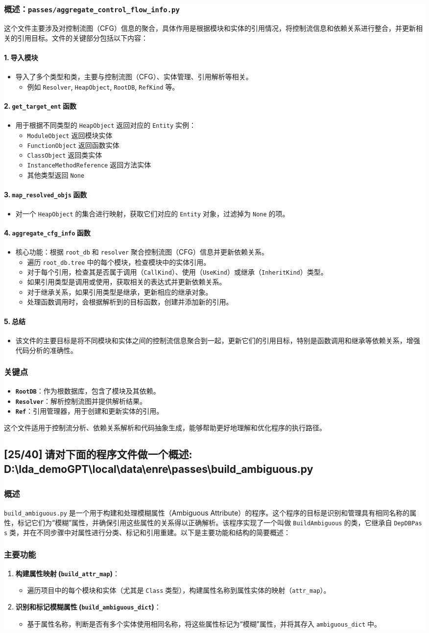 ### 概述：`passes/aggregate_control_flow_info.py`

这个文件主要涉及对控制流图（CFG）信息的聚合，具体作用是根据模块和实体的引用情况，将控制流信息和依赖关系进行整合，并更新相关的引用目标。文件的关键部分包括以下内容：

#### 1. **导入模块**
- 导入了多个类型和类，主要与控制流图（CFG）、实体管理、引用解析等相关。
  - 例如 `Resolver`, `HeapObject`, `RootDB`, `RefKind` 等。

#### 2. **`get_target_ent` 函数**
- 用于根据不同类型的 `HeapObject` 返回对应的 `Entity` 实例：
  - `ModuleObject` 返回模块实体
  - `FunctionObject` 返回函数实体
  - `ClassObject` 返回类实体
  - `InstanceMethodReference` 返回方法实体
  - 其他类型返回 `None`

#### 3. **`map_resolved_objs` 函数**
- 对一个 `HeapObject` 的集合进行映射，获取它们对应的 `Entity` 对象，过滤掉为 `None` 的项。

#### 4. **`aggregate_cfg_info` 函数**
- 核心功能：根据 `root_db` 和 `resolver` 聚合控制流图（CFG）信息并更新依赖关系。
  - 遍历 `root_db.tree` 中的每个模块，检查模块中的实体引用。
  - 对于每个引用，检查其是否属于调用（`CallKind`）、使用（`UseKind`）或继承（`InheritKind`）类型。
  - 如果引用类型是调用或使用，获取相关的表达式并更新依赖关系。
  - 对于继承关系，如果引用类型是继承，更新相应的继承对象。
  - 处理函数调用时，会根据解析到的目标函数，创建并添加新的引用。

#### 5. **总结**
- 该文件的主要目标是将不同模块和实体之间的控制流信息聚合到一起，更新它们的引用目标，特别是函数调用和继承等依赖关系，增强代码分析的准确性。
  
### 关键点
- **`RootDB`**：作为根数据库，包含了模块及其依赖。
- **`Resolver`**：解析控制流图并提供解析结果。
- **`Ref`**：引用管理器，用于创建和更新实体的引用。

这个文件适用于控制流分析、依赖关系解析和代码抽象生成，能够帮助更好地理解和优化程序的执行路径。

## [25/40] 请对下面的程序文件做一个概述: D:\lda_demoGPT\local\data\enre\passes\build_ambiguous.py

### 概述

`build_ambiguous.py` 是一个用于构建和处理模糊属性（Ambiguous Attribute）的程序。这个程序的目标是识别和管理具有相同名称的属性，标记它们为“模糊”属性，并确保引用这些属性的关系得以正确解析。该程序实现了一个叫做 `BuildAmbiguous` 的类，它继承自 `DepDBPass` 类，并在不同步骤中对属性进行分类、标记和引用重建。以下是主要功能和结构的简要概述：

### 主要功能
1. **构建属性映射 (`build_attr_map`)**：
   - 遍历项目中的每个模块和实体（尤其是 `Class` 类型），构建属性名称到属性实体的映射（`attr_map`）。
   
2. **识别和标记模糊属性 (`build_ambiguous_dict`)**：
   - 基于属性名称，判断是否有多个实体使用相同名称，将这些属性标记为“模糊”属性，并将其存入 `ambiguous_dict` 中。
